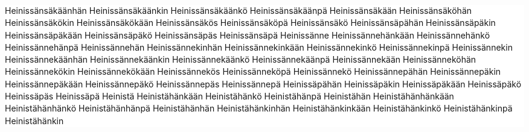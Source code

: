 Heinissänsäkäänhän
Heinissänsäkäänkin
Heinissänsäkäänkö
Heinissänsäkäänpä
Heinissänsäkään
Heinissänsäköhän
Heinissänsäkökin
Heinissänsäkökään
Heinissänsäkös
Heinissänsäköpä
Heinissänsäkö
Heinissänsäpähän
Heinissänsäpäkin
Heinissänsäpäkään
Heinissänsäpäkö
Heinissänsäpäs
Heinissänsäpä
Heinissänne
Heinissännehänkään
Heinissännehänkö
Heinissännehänpä
Heinissännehän
Heinissännekinhän
Heinissännekinkään
Heinissännekinkö
Heinissännekinpä
Heinissännekin
Heinissännekäänhän
Heinissännekäänkin
Heinissännekäänkö
Heinissännekäänpä
Heinissännekään
Heinissänneköhän
Heinissännekökin
Heinissännekökään
Heinissännekös
Heinissänneköpä
Heinissännekö
Heinissännepähän
Heinissännepäkin
Heinissännepäkään
Heinissännepäkö
Heinissännepäs
Heinissännepä
Heinissäpähän
Heinissäpäkin
Heinissäpäkään
Heinissäpäkö
Heinissäpäs
Heinissäpä
Heinistä
Heinistähänkään
Heinistähänkö
Heinistähänpä
Heinistähän
Heinistähänhänkään
Heinistähänhänkö
Heinistähänhänpä
Heinistähänhän
Heinistähänkinhän
Heinistähänkinkään
Heinistähänkinkö
Heinistähänkinpä
Heinistähänkin